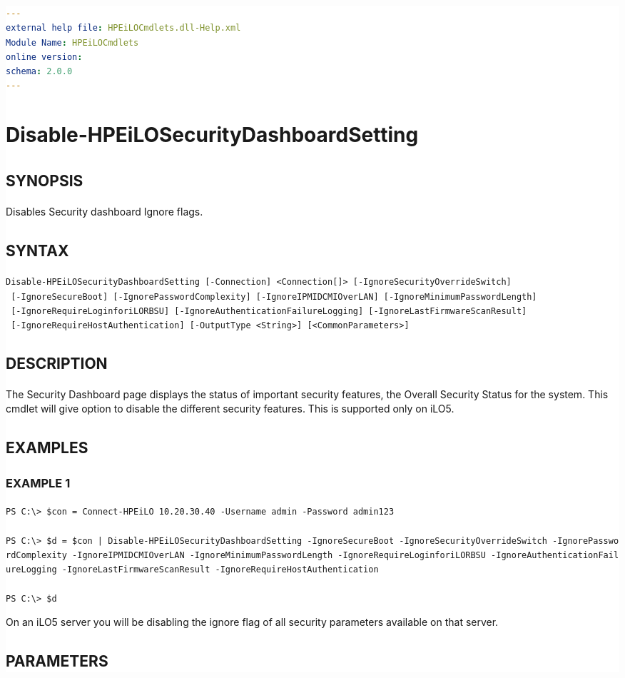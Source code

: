 ```yaml
---
external help file: HPEiLOCmdlets.dll-Help.xml
Module Name: HPEiLOCmdlets
online version:
schema: 2.0.0
---
```


# Disable-HPEiLOSecurityDashboardSetting

## SYNOPSIS
Disables Security dashboard Ignore flags.

## SYNTAX

```
Disable-HPEiLOSecurityDashboardSetting [-Connection] <Connection[]> [-IgnoreSecurityOverrideSwitch]
 [-IgnoreSecureBoot] [-IgnorePasswordComplexity] [-IgnoreIPMIDCMIOverLAN] [-IgnoreMinimumPasswordLength]
 [-IgnoreRequireLoginforiLORBSU] [-IgnoreAuthenticationFailureLogging] [-IgnoreLastFirmwareScanResult]
 [-IgnoreRequireHostAuthentication] [-OutputType <String>] [<CommonParameters>]
```

## DESCRIPTION
The Security Dashboard page displays the status of important security features, the Overall Security Status for the system.
This cmdlet will give option to disable the different security features.
This is supported only on iLO5.

## EXAMPLES

### EXAMPLE 1
```
PS C:\> $con = Connect-HPEiLO 10.20.30.40 -Username admin -Password admin123 

PS C:\> $d = $con | Disable-HPEiLOSecurityDashboardSetting -IgnoreSecureBoot -IgnoreSecurityOverrideSwitch -IgnorePasswordComplexity -IgnoreIPMIDCMIOverLAN -IgnoreMinimumPasswordLength -IgnoreRequireLoginforiLORBSU -IgnoreAuthenticationFailureLogging -IgnoreLastFirmwareScanResult -IgnoreRequireHostAuthentication

PS C:\> $d
```

On an iLO5 server you will be disabling the ignore flag of all security parameters available on that server.

## PARAMETERS
